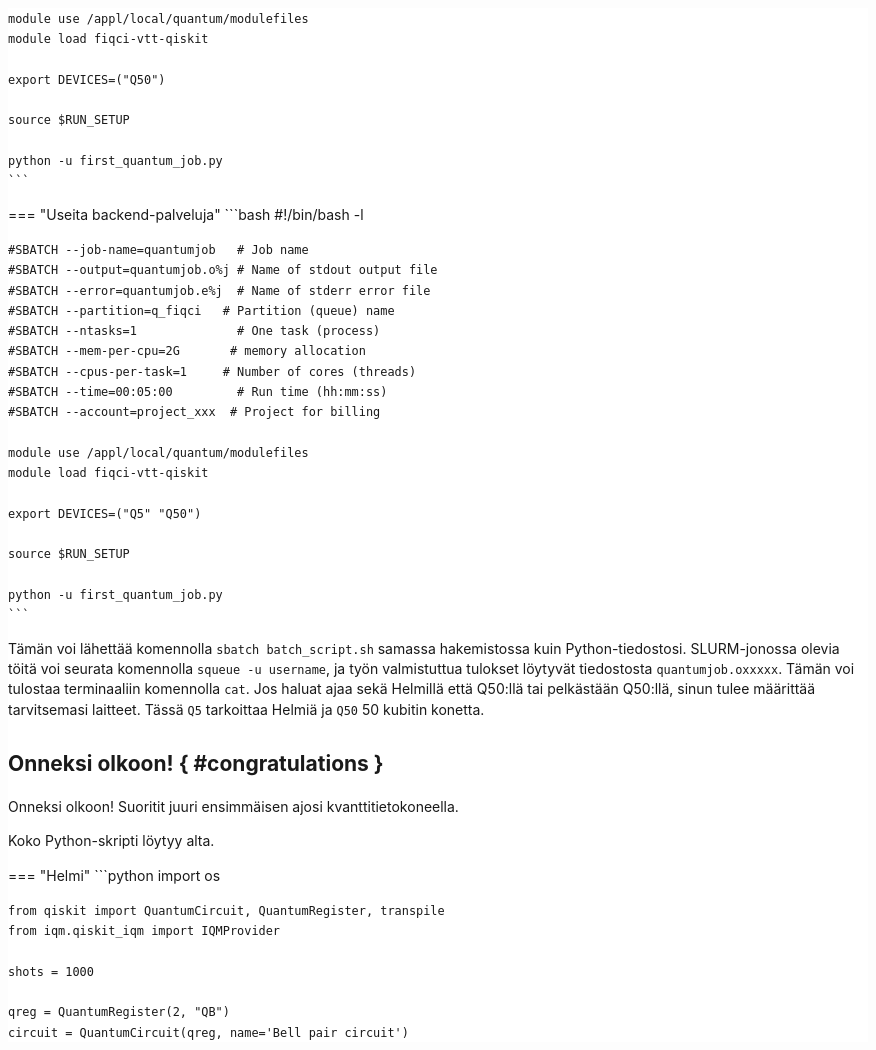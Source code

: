     module use /appl/local/quantum/modulefiles
    module load fiqci-vtt-qiskit

    export DEVICES=("Q50")

    source $RUN_SETUP

    python -u first_quantum_job.py
    ```

=== "Useita backend-palveluja"
    ```bash
    #!/bin/bash -l

    #SBATCH --job-name=quantumjob   # Job name
    #SBATCH --output=quantumjob.o%j # Name of stdout output file
    #SBATCH --error=quantumjob.e%j  # Name of stderr error file
    #SBATCH --partition=q_fiqci   # Partition (queue) name
    #SBATCH --ntasks=1              # One task (process)
    #SBATCH --mem-per-cpu=2G       # memory allocation
    #SBATCH --cpus-per-task=1     # Number of cores (threads)
    #SBATCH --time=00:05:00         # Run time (hh:mm:ss)
    #SBATCH --account=project_xxx  # Project for billing

    module use /appl/local/quantum/modulefiles
    module load fiqci-vtt-qiskit

    export DEVICES=("Q5" "Q50")

    source $RUN_SETUP

    python -u first_quantum_job.py
    ```

Tämän voi lähettää komennolla `sbatch batch_script.sh` samassa hakemistossa kuin Python-tiedostosi. SLURM-jonossa olevia töitä voi seurata komennolla `squeue -u username`, ja työn valmistuttua tulokset löytyvät tiedostosta `quantumjob.oxxxxx`. Tämän voi tulostaa terminaaliin komennolla `cat`. Jos haluat ajaa sekä Helmillä että Q50:llä tai pelkästään Q50:llä, sinun tulee määrittää tarvitsemasi laitteet. Tässä `Q5` tarkoittaa Helmiä ja `Q50` 50 kubitin konetta.

## Onneksi olkoon! { #congratulations }

Onneksi olkoon! Suoritit juuri ensimmäisen ajosi kvanttitietokoneella.

Koko Python-skripti löytyy alta.

=== "Helmi"
    ```python
    import os

    from qiskit import QuantumCircuit, QuantumRegister, transpile
    from iqm.qiskit_iqm import IQMProvider

    shots = 1000

    qreg = QuantumRegister(2, "QB")
    circuit = QuantumCircuit(qreg, name='Bell pair circuit')

